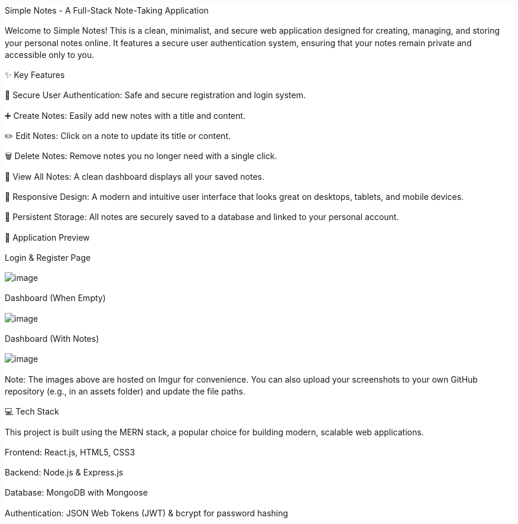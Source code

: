 Simple Notes - A Full-Stack Note-Taking Application

Welcome to Simple Notes! This is a clean, minimalist, and secure web application designed for creating, managing, and storing your personal notes online. It features a secure user authentication system, ensuring that your notes remain private and accessible only to you.

✨ Key Features

🔐 Secure User Authentication: Safe and secure registration and login system.

➕ Create Notes: Easily add new notes with a title and content.

✏️ Edit Notes: Click on a note to update its title or content.

🗑️ Delete Notes: Remove notes you no longer need with a single click.

📄 View All Notes: A clean dashboard displays all your saved notes.

📱 Responsive Design: A modern and intuitive user interface that looks great on desktops, tablets, and mobile devices.

💾 Persistent Storage: All notes are securely saved to a database and linked to your personal account.

📸 Application Preview

Login & Register Page

<img width="1919" height="1079" alt="image" src="https://github.com/user-attachments/assets/e837fd83-048e-4ba6-82af-8d997fd603f2" />


Dashboard (When Empty)

<img width="1919" height="1079" alt="image" src="https://github.com/user-attachments/assets/08c0ed0c-d1cc-47d6-87cf-7abc693fcc40" />


Dashboard (With Notes)


<img width="1919" height="1079" alt="image" src="https://github.com/user-attachments/assets/f428707f-4124-4754-99c3-40e3e81ad84a" />






Note: The images above are hosted on Imgur for convenience. You can also upload your screenshots to your own GitHub repository (e.g., in an assets folder) and update the file paths.

💻 Tech Stack

This project is built using the MERN stack, a popular choice for building modern, scalable web applications.

Frontend: React.js, HTML5, CSS3

Backend: Node.js & Express.js

Database: MongoDB with Mongoose

Authentication: JSON Web Tokens (JWT) & bcrypt for password hashing
